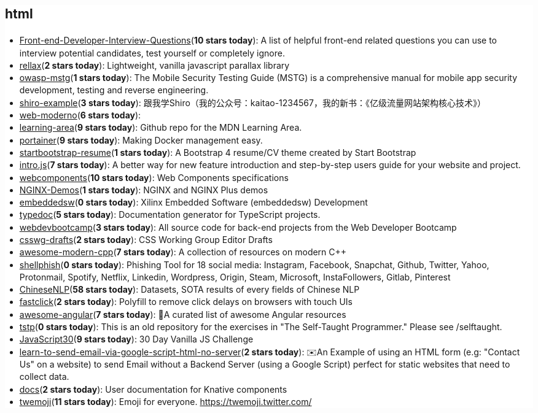 ## html
* [Front-end-Developer-Interview-Questions](https://github.com/h5bp/Front-end-Developer-Interview-Questions)(**10 stars today**): A list of helpful front-end related questions you can use to interview potential candidates, test yourself or completely ignore.
* [rellax](https://github.com/dixonandmoe/rellax)(**2 stars today**): Lightweight, vanilla javascript parallax library
* [owasp-mstg](https://github.com/OWASP/owasp-mstg)(**1 stars today**): The Mobile Security Testing Guide (MSTG) is a comprehensive manual for mobile app security development, testing and reverse engineering.
* [shiro-example](https://github.com/zhangkaitao/shiro-example)(**3 stars today**): 跟我学Shiro（我的公众号：kaitao-1234567，我的新书：《亿级流量网站架构核心技术》）
* [web-moderno](https://github.com/cod3rcursos/web-moderno)(**6 stars today**): 
* [learning-area](https://github.com/mdn/learning-area)(**9 stars today**): Github repo for the MDN Learning Area.
* [portainer](https://github.com/portainer/portainer)(**9 stars today**): Making Docker management easy.
* [startbootstrap-resume](https://github.com/BlackrockDigital/startbootstrap-resume)(**1 stars today**): A Bootstrap 4 resume/CV theme created by Start Bootstrap
* [intro.js](https://github.com/usablica/intro.js)(**7 stars today**): A better way for new feature introduction and step-by-step users guide for your website and project.
* [webcomponents](https://github.com/w3c/webcomponents)(**10 stars today**): Web Components specifications
* [NGINX-Demos](https://github.com/nginxinc/NGINX-Demos)(**1 stars today**): NGINX and NGINX Plus demos
* [embeddedsw](https://github.com/Xilinx/embeddedsw)(**0 stars today**): Xilinx Embedded Software (embeddedsw) Development
* [typedoc](https://github.com/TypeStrong/typedoc)(**5 stars today**): Documentation generator for TypeScript projects.
* [webdevbootcamp](https://github.com/nax3t/webdevbootcamp)(**3 stars today**): All source code for back-end projects from the Web Developer Bootcamp
* [csswg-drafts](https://github.com/w3c/csswg-drafts)(**2 stars today**): CSS Working Group Editor Drafts
* [awesome-modern-cpp](https://github.com/rigtorp/awesome-modern-cpp)(**7 stars today**): A collection of resources on modern C++
* [shellphish](https://github.com/thelinuxchoice/shellphish)(**0 stars today**): Phishing Tool for 18 social media: Instagram, Facebook, Snapchat, Github, Twitter, Yahoo, Protonmail, Spotify, Netflix, Linkedin, Wordpress, Origin, Steam, Microsoft, InstaFollowers, Gitlab, Pinterest
* [ChineseNLP](https://github.com/didi/ChineseNLP)(**58 stars today**): Datasets, SOTA results of every fields of Chinese NLP
* [fastclick](https://github.com/ftlabs/fastclick)(**2 stars today**): Polyfill to remove click delays on browsers with touch UIs
* [awesome-angular](https://github.com/PatrickJS/awesome-angular)(**7 stars today**): 📄A curated list of awesome Angular resources
* [tstp](https://github.com/calthoff/tstp)(**0 stars today**): This is an old repository for the exercises in "The Self-Taught Programmer." Please see /selftaught.
* [JavaScript30](https://github.com/wesbos/JavaScript30)(**9 stars today**): 30 Day Vanilla JS Challenge
* [learn-to-send-email-via-google-script-html-no-server](https://github.com/dwyl/learn-to-send-email-via-google-script-html-no-server)(**2 stars today**): ✉️An Example of using an HTML form (e.g: "Contact Us" on a website) to send Email without a Backend Server (using a Google Script) perfect for static websites that need to collect data.
* [docs](https://github.com/knative/docs)(**2 stars today**): User documentation for Knative components
* [twemoji](https://github.com/twitter/twemoji)(**11 stars today**): Emoji for everyone. https://twemoji.twitter.com/

